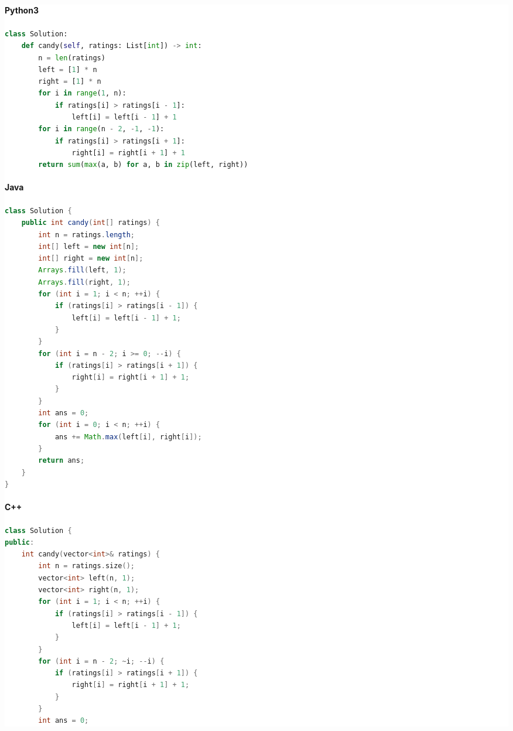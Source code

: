 #### Python3

```python
class Solution:
    def candy(self, ratings: List[int]) -> int:
        n = len(ratings)
        left = [1] * n
        right = [1] * n
        for i in range(1, n):
            if ratings[i] > ratings[i - 1]:
                left[i] = left[i - 1] + 1
        for i in range(n - 2, -1, -1):
            if ratings[i] > ratings[i + 1]:
                right[i] = right[i + 1] + 1
        return sum(max(a, b) for a, b in zip(left, right))
```

#### Java

```java
class Solution {
    public int candy(int[] ratings) {
        int n = ratings.length;
        int[] left = new int[n];
        int[] right = new int[n];
        Arrays.fill(left, 1);
        Arrays.fill(right, 1);
        for (int i = 1; i < n; ++i) {
            if (ratings[i] > ratings[i - 1]) {
                left[i] = left[i - 1] + 1;
            }
        }
        for (int i = n - 2; i >= 0; --i) {
            if (ratings[i] > ratings[i + 1]) {
                right[i] = right[i + 1] + 1;
            }
        }
        int ans = 0;
        for (int i = 0; i < n; ++i) {
            ans += Math.max(left[i], right[i]);
        }
        return ans;
    }
}
```

#### C++

```cpp
class Solution {
public:
    int candy(vector<int>& ratings) {
        int n = ratings.size();
        vector<int> left(n, 1);
        vector<int> right(n, 1);
        for (int i = 1; i < n; ++i) {
            if (ratings[i] > ratings[i - 1]) {
                left[i] = left[i - 1] + 1;
            }
        }
        for (int i = n - 2; ~i; --i) {
            if (ratings[i] > ratings[i + 1]) {
                right[i] = right[i + 1] + 1;
            }
        }
        int ans = 0;
```
